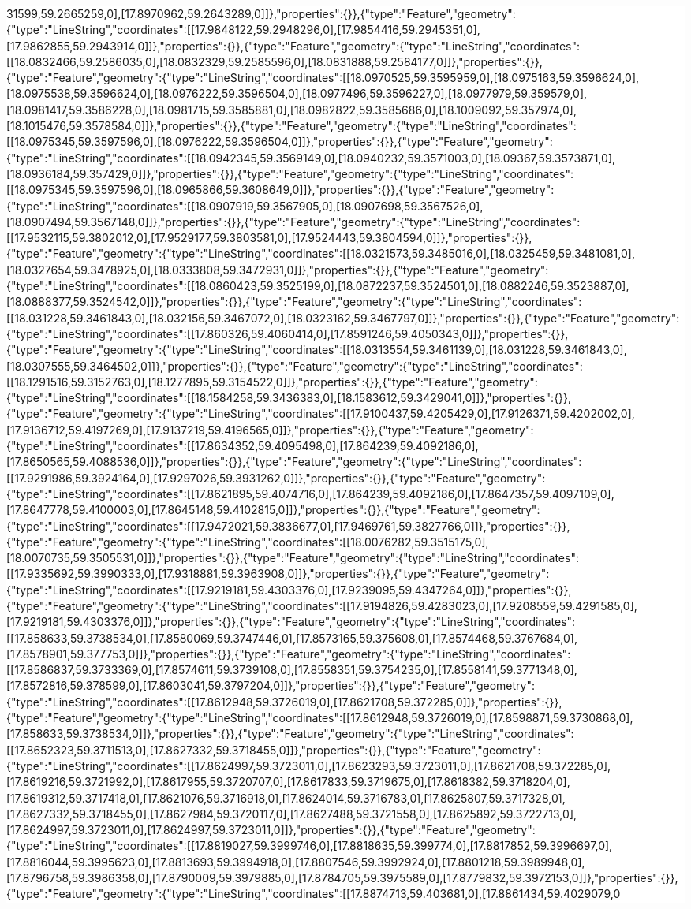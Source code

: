 31599,59.2665259,0],[17.8970962,59.2643289,0]]},"properties":{}},{"type":"Feature","geometry":{"type":"LineString","coordinates":[[17.9848122,59.2948296,0],[17.9854416,59.2945351,0],[17.9862855,59.2943914,0]]},"properties":{}},{"type":"Feature","geometry":{"type":"LineString","coordinates":[[18.0832466,59.2586035,0],[18.0832329,59.2585596,0],[18.0831888,59.2584177,0]]},"properties":{}},{"type":"Feature","geometry":{"type":"LineString","coordinates":[[18.0970525,59.3595959,0],[18.0975163,59.3596624,0],[18.0975538,59.3596624,0],[18.0976222,59.3596504,0],[18.0977496,59.3596227,0],[18.0977979,59.359579,0],[18.0981417,59.3586228,0],[18.0981715,59.3585881,0],[18.0982822,59.3585686,0],[18.1009092,59.357974,0],[18.1015476,59.3578584,0]]},"properties":{}},{"type":"Feature","geometry":{"type":"LineString","coordinates":[[18.0975345,59.3597596,0],[18.0976222,59.3596504,0]]},"properties":{}},{"type":"Feature","geometry":{"type":"LineString","coordinates":[[18.0942345,59.3569149,0],[18.0940232,59.3571003,0],[18.09367,59.3573871,0],[18.0936184,59.357429,0]]},"properties":{}},{"type":"Feature","geometry":{"type":"LineString","coordinates":[[18.0975345,59.3597596,0],[18.0965866,59.3608649,0]]},"properties":{}},{"type":"Feature","geometry":{"type":"LineString","coordinates":[[18.0907919,59.3567905,0],[18.0907698,59.3567526,0],[18.0907494,59.3567148,0]]},"properties":{}},{"type":"Feature","geometry":{"type":"LineString","coordinates":[[17.9532115,59.3802012,0],[17.9529177,59.3803581,0],[17.9524443,59.3804594,0]]},"properties":{}},{"type":"Feature","geometry":{"type":"LineString","coordinates":[[18.0321573,59.3485016,0],[18.0325459,59.3481081,0],[18.0327654,59.3478925,0],[18.0333808,59.3472931,0]]},"properties":{}},{"type":"Feature","geometry":{"type":"LineString","coordinates":[[18.0860423,59.3525199,0],[18.0872237,59.3524501,0],[18.0882246,59.3523887,0],[18.0888377,59.3524542,0]]},"properties":{}},{"type":"Feature","geometry":{"type":"LineString","coordinates":[[18.031228,59.3461843,0],[18.032156,59.3467072,0],[18.0323162,59.3467797,0]]},"properties":{}},{"type":"Feature","geometry":{"type":"LineString","coordinates":[[17.860326,59.4060414,0],[17.8591246,59.4050343,0]]},"properties":{}},{"type":"Feature","geometry":{"type":"LineString","coordinates":[[18.0313554,59.3461139,0],[18.031228,59.3461843,0],[18.0307555,59.3464502,0]]},"properties":{}},{"type":"Feature","geometry":{"type":"LineString","coordinates":[[18.1291516,59.3152763,0],[18.1277895,59.3154522,0]]},"properties":{}},{"type":"Feature","geometry":{"type":"LineString","coordinates":[[18.1584258,59.3436383,0],[18.1583612,59.3429041,0]]},"properties":{}},{"type":"Feature","geometry":{"type":"LineString","coordinates":[[17.9100437,59.4205429,0],[17.9126371,59.4202002,0],[17.9136712,59.4197269,0],[17.9137219,59.4196565,0]]},"properties":{}},{"type":"Feature","geometry":{"type":"LineString","coordinates":[[17.8634352,59.4095498,0],[17.864239,59.4092186,0],[17.8650565,59.4088536,0]]},"properties":{}},{"type":"Feature","geometry":{"type":"LineString","coordinates":[[17.9291986,59.3924164,0],[17.9297026,59.3931262,0]]},"properties":{}},{"type":"Feature","geometry":{"type":"LineString","coordinates":[[17.8621895,59.4074716,0],[17.864239,59.4092186,0],[17.8647357,59.4097109,0],[17.8647778,59.4100003,0],[17.8645148,59.4102815,0]]},"properties":{}},{"type":"Feature","geometry":{"type":"LineString","coordinates":[[17.9472021,59.3836677,0],[17.9469761,59.3827766,0]]},"properties":{}},{"type":"Feature","geometry":{"type":"LineString","coordinates":[[18.0076282,59.3515175,0],[18.0070735,59.3505531,0]]},"properties":{}},{"type":"Feature","geometry":{"type":"LineString","coordinates":[[17.9335692,59.3990333,0],[17.9318881,59.3963908,0]]},"properties":{}},{"type":"Feature","geometry":{"type":"LineString","coordinates":[[17.9219181,59.4303376,0],[17.9239095,59.4347264,0]]},"properties":{}},{"type":"Feature","geometry":{"type":"LineString","coordinates":[[17.9194826,59.4283023,0],[17.9208559,59.4291585,0],[17.9219181,59.4303376,0]]},"properties":{}},{"type":"Feature","geometry":{"type":"LineString","coordinates":[[17.858633,59.3738534,0],[17.8580069,59.3747446,0],[17.8573165,59.375608,0],[17.8574468,59.3767684,0],[17.8578901,59.377753,0]]},"properties":{}},{"type":"Feature","geometry":{"type":"LineString","coordinates":[[17.8586837,59.3733369,0],[17.8574611,59.3739108,0],[17.8558351,59.3754235,0],[17.8558141,59.3771348,0],[17.8572816,59.378599,0],[17.8603041,59.3797204,0]]},"properties":{}},{"type":"Feature","geometry":{"type":"LineString","coordinates":[[17.8612948,59.3726019,0],[17.8621708,59.372285,0]]},"properties":{}},{"type":"Feature","geometry":{"type":"LineString","coordinates":[[17.8612948,59.3726019,0],[17.8598871,59.3730868,0],[17.858633,59.3738534,0]]},"properties":{}},{"type":"Feature","geometry":{"type":"LineString","coordinates":[[17.8652323,59.3711513,0],[17.8627332,59.3718455,0]]},"properties":{}},{"type":"Feature","geometry":{"type":"LineString","coordinates":[[17.8624997,59.3723011,0],[17.8623293,59.3723011,0],[17.8621708,59.372285,0],[17.8619216,59.3721992,0],[17.8617955,59.3720707,0],[17.8617833,59.3719675,0],[17.8618382,59.3718204,0],[17.8619312,59.3717418,0],[17.8621076,59.3716918,0],[17.8624014,59.3716783,0],[17.8625807,59.3717328,0],[17.8627332,59.3718455,0],[17.8627984,59.3720117,0],[17.8627488,59.3721558,0],[17.8625892,59.3722713,0],[17.8624997,59.3723011,0],[17.8624997,59.3723011,0]]},"properties":{}},{"type":"Feature","geometry":{"type":"LineString","coordinates":[[17.8819027,59.3999746,0],[17.8818635,59.399774,0],[17.8817852,59.3996697,0],[17.8816044,59.3995623,0],[17.8813693,59.3994918,0],[17.8807546,59.3992924,0],[17.8801218,59.3989948,0],[17.8796758,59.3986358,0],[17.8790009,59.3979885,0],[17.8784705,59.3975589,0],[17.8779832,59.3972153,0]]},"properties":{}},{"type":"Feature","geometry":{"type":"LineString","coordinates":[[17.8874713,59.403681,0],[17.8861434,59.4029079,0